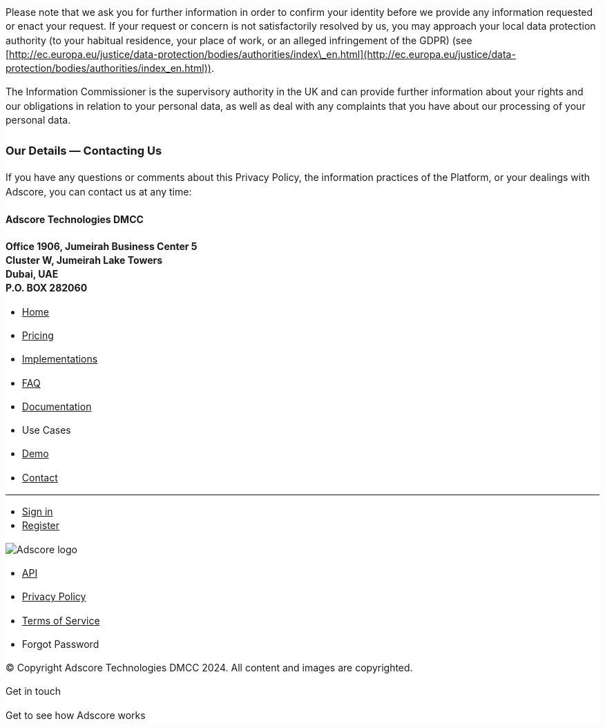 Please note that we ask you for further information in order to confirm your identity before we provide any information requested or enact your request. If your request or concern is not satisfactorily resolved by us, you may approach your local data protection authority (to your habitual residence, your place of work, or an alleged infringement of the GDPR) (see [http://ec.europa.eu/justice/data-protection/bodies/authorities/index\_en.html](http://ec.europa.eu/justice/data-protection/bodies/authorities/index_en.html)).

The Information Commissioner is the supervisory authority in the UK and can provide further information about your rights and our obligations in relation to your personal data, as well as deal with any complaints that you have about our processing of your personal data.

### Our Details — Contacting Us

If you have any questions or comments about this Privacy Policy, the information practices of the Platform, or your dealings with Adscore, you can contact us at any time:

#### Adscore Technologies DMCC

**Office 1906, Jumeirah Business Center 5**  
**Cluster W, Jumeirah Lake Towers**  
**Dubai, UAE**  
**P.O. BOX 282060**

* [Home](https://www.adscore.com/)
    
* [Pricing](https://www.adscore.com/pricing)
    
* [Implementations](https://www.adscore.com/implementations)
    
* [FAQ](https://www.adscore.com/faq)
    
* [Documentation](https://www.adscore.com/tech-documentation)
    
* Use Cases
    
* [Demo](https://www.adscore.com/demo-login)
    
* [Contact](https://www.adscore.com/contact)
    

* * *

* [Sign in](https://www.adscore.com/sign-in)
* [Register](https://www.adscore.com/register)

![Adscore logo](/assets/img/adscore--logo--wo-color--w-fill--wo-text-dark.min.svg)

* [API](#)
* [Privacy Policy](https://www.adscore.com/privacy-policy)
    
* [Terms of Service](https://www.adscore.com/tos)
    
* Forgot Password
    

© Copyright Adscore Technologies DMCC 2024. All content and images are copyrighted.

Get in touch

Get to see how Adscore works